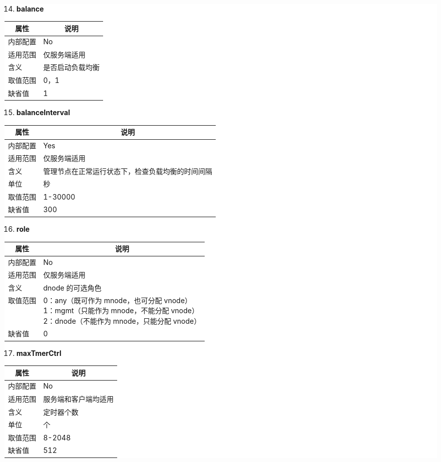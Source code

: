 14. **balance**

   | 属性 | 说明 |
   |---|---|
   | 内部配置 | No |
   | 适用范围 | 仅服务端适用 |
   | 含义 | 是否启动负载均衡 |
   | 取值范围 | 0，1 |
   | 缺省值 | 1 |

15. **balanceInterval**

   | 属性 | 说明 |
   |---|---|
   | 内部配置 | Yes |
   | 适用范围 | 仅服务端适用 |
   | 含义 | 管理节点在正常运行状态下，检查负载均衡的时间间隔 |
   | 单位| 秒 |
   | 取值范围 | 1-30000 |
   | 缺省值 | 300 |

16. **role**

   | 属性 | 说明 |
   |---|---|
   | 内部配置 | No |
   | 适用范围 | 仅服务端适用 |
   | 含义 | dnode 的可选角色 |
   | 取值范围 | 0：any（既可作为 mnode，也可分配 vnode） <br/> 1：mgmt（只能作为 mnode，不能分配 vnode） <br/> 2：dnode（不能作为 mnode，只能分配 vnode） |
   | 缺省值 | 0 |

17. **maxTmerCtrl**

   | 属性 | 说明 |
   |---|---|
   | 内部配置 | No |
   | 适用范围 | 服务端和客户端均适用 |
   | 含义 | 定时器个数 |
   | 单位| 个 |
   | 取值范围 | 8-2048 |
   | 缺省值 | 512 |
